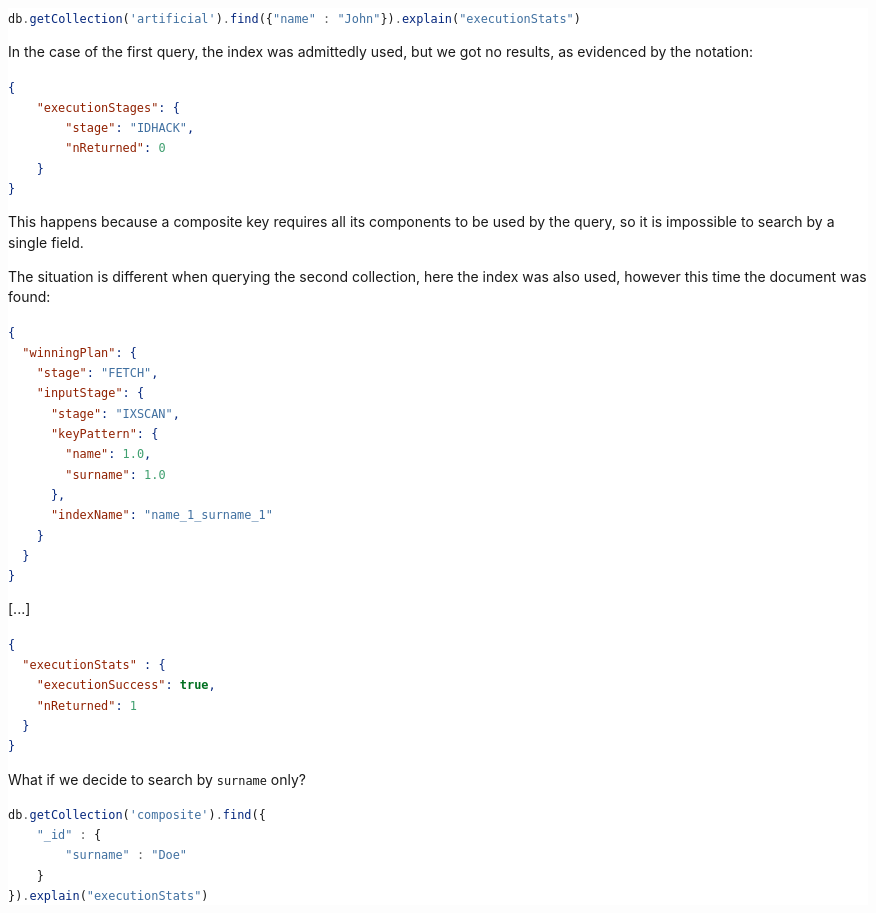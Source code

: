 ```javascript
db.getCollection('artificial').find({"name" : "John"}).explain("executionStats")
```

In the case of the first query, the index was admittedly used, but we got no results, as evidenced by the notation:

```json
{
    "executionStages": {
        "stage": "IDHACK",
        "nReturned": 0
    }
}
```

This happens because a composite key requires all its components to be used by the query, so it is impossible to search
by a single field.

The situation is different when querying the second collection, here the index was also used, however this time the
document was found:

```json
{
  "winningPlan": {
    "stage": "FETCH",
    "inputStage": {
      "stage": "IXSCAN",
      "keyPattern": {
        "name": 1.0,
        "surname": 1.0
      },
      "indexName": "name_1_surname_1"
    }
  }
}
```

[...]

```json
{
  "executionStats" : {
    "executionSuccess": true,
    "nReturned": 1
  }
}
```

What if we decide to search by `surname` only?

```javascript
db.getCollection('composite').find({
    "_id" : {
        "surname" : "Doe"
    }
}).explain("executionStats")
```
